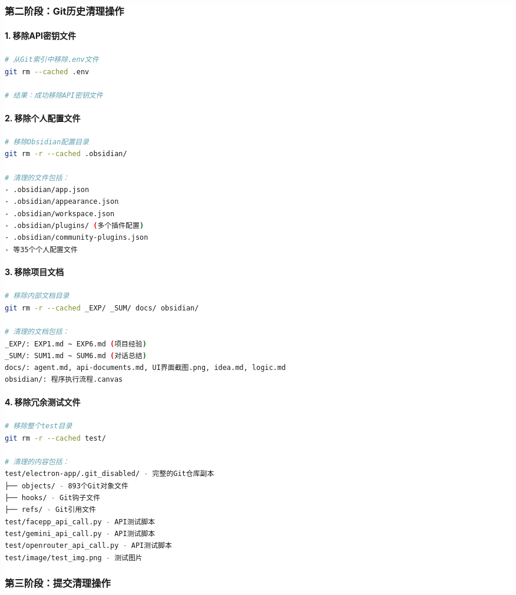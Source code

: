 ### 第二阶段：Git历史清理操作

#### 1. 移除API密钥文件
```bash
# 从Git索引中移除.env文件
git rm --cached .env

# 结果：成功移除API密钥文件
```

#### 2. 移除个人配置文件
```bash
# 移除Obsidian配置目录
git rm -r --cached .obsidian/

# 清理的文件包括：
- .obsidian/app.json
- .obsidian/appearance.json
- .obsidian/workspace.json
- .obsidian/plugins/ (多个插件配置)
- .obsidian/community-plugins.json
- 等35个个人配置文件
```

#### 3. 移除项目文档
```bash
# 移除内部文档目录
git rm -r --cached _EXP/ _SUM/ docs/ obsidian/

# 清理的文档包括：
_EXP/: EXP1.md ~ EXP6.md (项目经验)
_SUM/: SUM1.md ~ SUM6.md (对话总结)
docs/: agent.md, api-documents.md, UI界面截图.png, idea.md, logic.md
obsidian/: 程序执行流程.canvas
```

#### 4. 移除冗余测试文件
```bash
# 移除整个test目录
git rm -r --cached test/

# 清理的内容包括：
test/electron-app/.git_disabled/ - 完整的Git仓库副本
├── objects/ - 893个Git对象文件
├── hooks/ - Git钩子文件
├── refs/ - Git引用文件
test/facepp_api_call.py - API测试脚本
test/gemini_api_call.py - API测试脚本
test/openrouter_api_call.py - API测试脚本
test/image/test_img.png - 测试图片
```

### 第三阶段：提交清理操作
